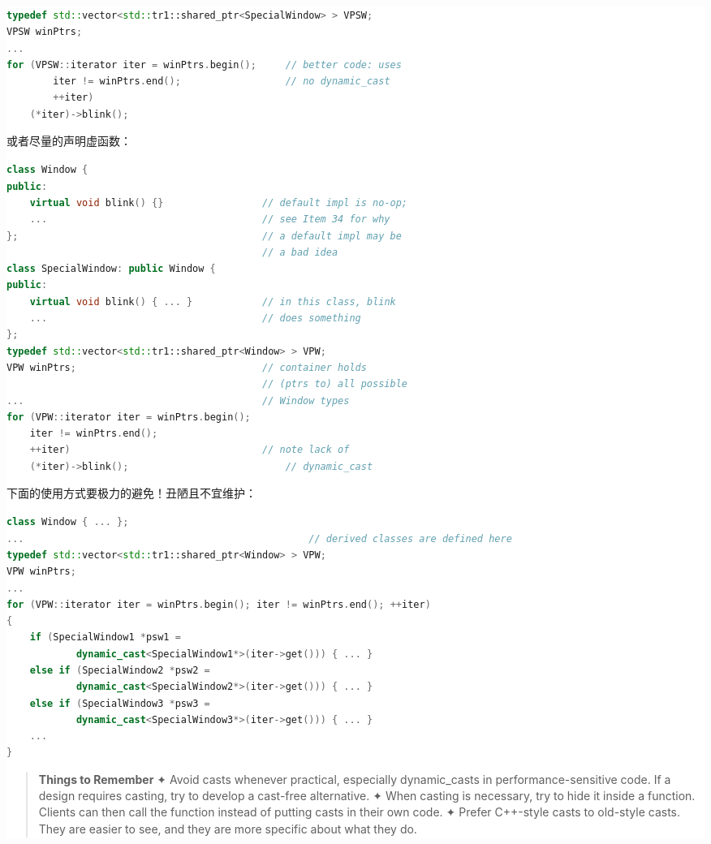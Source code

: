 ```cpp
typedef std::vector<std::tr1::shared_ptr<SpecialWindow> > VPSW;
VPSW winPtrs;
...
for (VPSW::iterator iter = winPtrs.begin(); 	// better code: uses
		iter != winPtrs.end(); 					// no dynamic_cast
		++iter)
	(*iter)->blink();
```
或者尽量的声明虚函数：

```cpp
class Window {
public:
	virtual void blink() {} 				// default impl is no-op;
	... 									// see Item 34 for why
}; 											// a default impl may be
											// a bad idea
class SpecialWindow: public Window {
public:
	virtual void blink() { ... } 			// in this class, blink
	... 									// does something
};
typedef std::vector<std::tr1::shared_ptr<Window> > VPW;
VPW winPtrs; 								// container holds
											// (ptrs to) all possible
... 										// Window types
for (VPW::iterator iter = winPtrs.begin();
	iter != winPtrs.end();
	++iter) 								// note lack of
	(*iter)->blink(); 							// dynamic_cast
```
下面的使用方式要极力的避免！丑陋且不宜维护：

```cpp
class Window { ... };
... 												// derived classes are defined here
typedef std::vector<std::tr1::shared_ptr<Window> > VPW;
VPW winPtrs;
...
for (VPW::iterator iter = winPtrs.begin(); iter != winPtrs.end(); ++iter)
{
	if (SpecialWindow1 *psw1 =
			dynamic_cast<SpecialWindow1*>(iter->get())) { ... }
	else if (SpecialWindow2 *psw2 =
			dynamic_cast<SpecialWindow2*>(iter->get())) { ... }
	else if (SpecialWindow3 *psw3 =
			dynamic_cast<SpecialWindow3*>(iter->get())) { ... }
	...
}
```

>**Things to Remember**
✦ Avoid casts whenever practical, especially dynamic_casts in performance-sensitive code. If a design requires casting, try to develop a cast-free alternative.
✦ When casting is necessary, try to hide it inside a function. Clients can then call the function instead of putting casts in their own code.
✦ Prefer C++-style casts to old-style casts. They are easier to see, and they are more specific about what they do.

